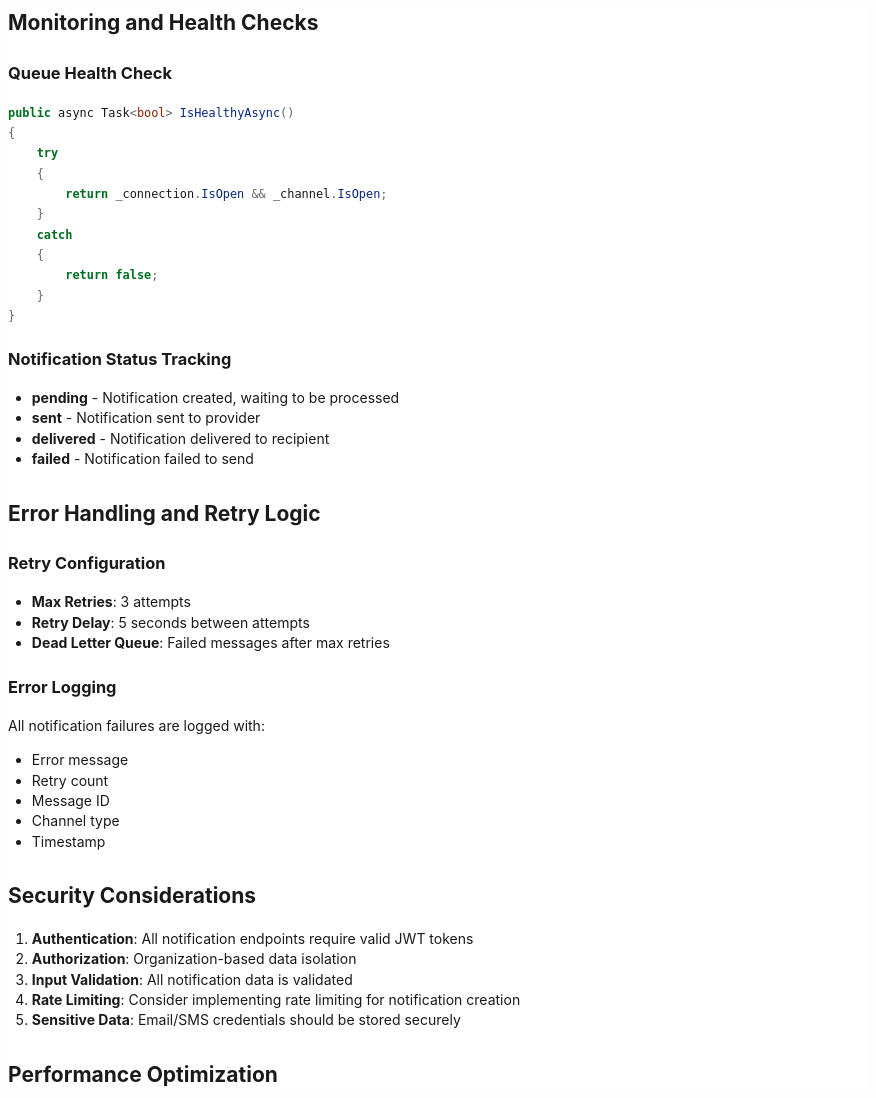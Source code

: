 ## Monitoring and Health Checks

### Queue Health Check
```csharp
public async Task<bool> IsHealthyAsync()
{
    try
    {
        return _connection.IsOpen && _channel.IsOpen;
    }
    catch
    {
        return false;
    }
}
```

### Notification Status Tracking
- **pending** - Notification created, waiting to be processed
- **sent** - Notification sent to provider
- **delivered** - Notification delivered to recipient
- **failed** - Notification failed to send

## Error Handling and Retry Logic

### Retry Configuration
- **Max Retries**: 3 attempts
- **Retry Delay**: 5 seconds between attempts
- **Dead Letter Queue**: Failed messages after max retries

### Error Logging
All notification failures are logged with:
- Error message
- Retry count
- Message ID
- Channel type
- Timestamp

## Security Considerations

1. **Authentication**: All notification endpoints require valid JWT tokens
2. **Authorization**: Organization-based data isolation
3. **Input Validation**: All notification data is validated
4. **Rate Limiting**: Consider implementing rate limiting for notification creation
5. **Sensitive Data**: Email/SMS credentials should be stored securely

## Performance Optimization
